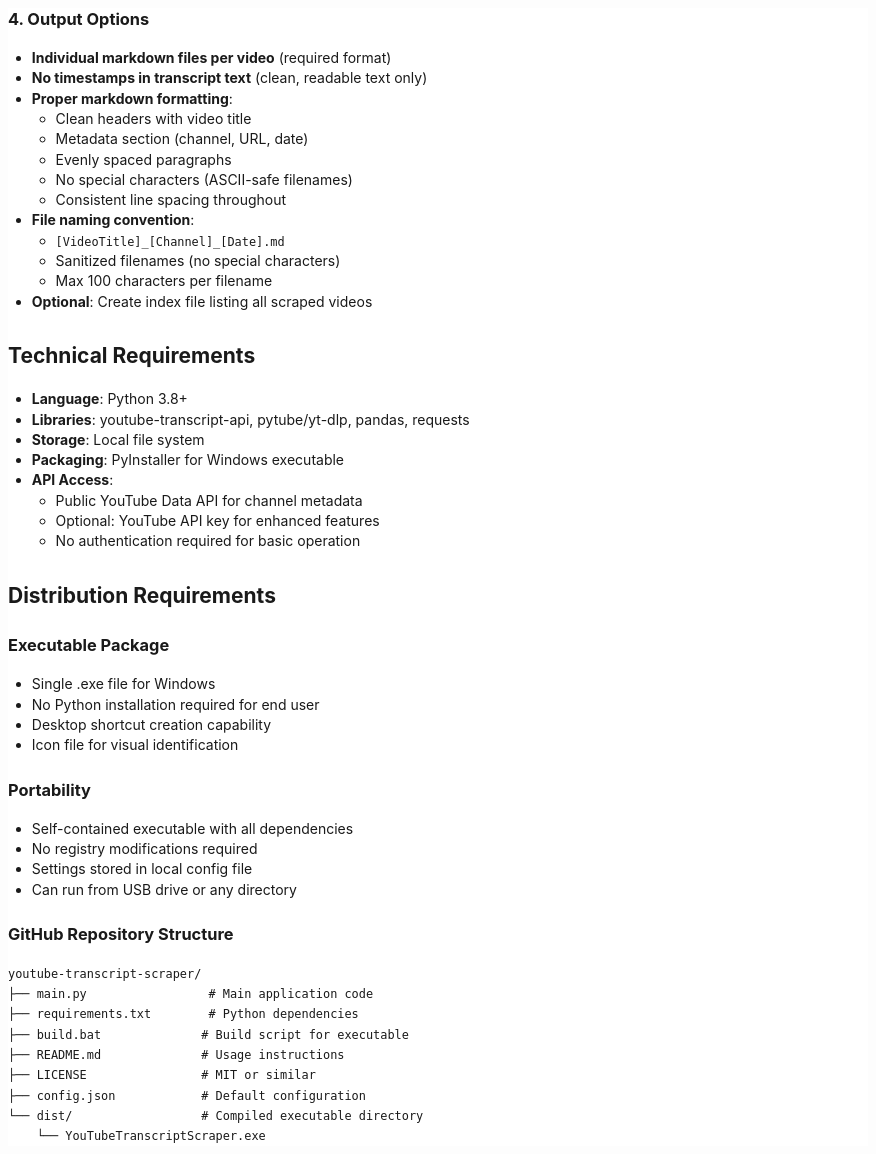 ### 4. Output Options
- **Individual markdown files per video** (required format)
- **No timestamps in transcript text** (clean, readable text only)
- **Proper markdown formatting**:
  - Clean headers with video title
  - Metadata section (channel, URL, date)
  - Evenly spaced paragraphs
  - No special characters (ASCII-safe filenames)
  - Consistent line spacing throughout
- **File naming convention**:
  - `[VideoTitle]_[Channel]_[Date].md`
  - Sanitized filenames (no special characters)
  - Max 100 characters per filename
- **Optional**: Create index file listing all scraped videos

## Technical Requirements
- **Language**: Python 3.8+
- **Libraries**: youtube-transcript-api, pytube/yt-dlp, pandas, requests
- **Storage**: Local file system
- **Packaging**: PyInstaller for Windows executable
- **API Access**:
  - Public YouTube Data API for channel metadata
  - Optional: YouTube API key for enhanced features
  - No authentication required for basic operation

## Distribution Requirements

### Executable Package
- Single .exe file for Windows
- No Python installation required for end user
- Desktop shortcut creation capability
- Icon file for visual identification

### Portability
- Self-contained executable with all dependencies
- No registry modifications required
- Settings stored in local config file
- Can run from USB drive or any directory

### GitHub Repository Structure
```
youtube-transcript-scraper/
├── main.py                 # Main application code
├── requirements.txt        # Python dependencies
├── build.bat              # Build script for executable
├── README.md              # Usage instructions
├── LICENSE                # MIT or similar
├── config.json            # Default configuration
└── dist/                  # Compiled executable directory
    └── YouTubeTranscriptScraper.exe
```
